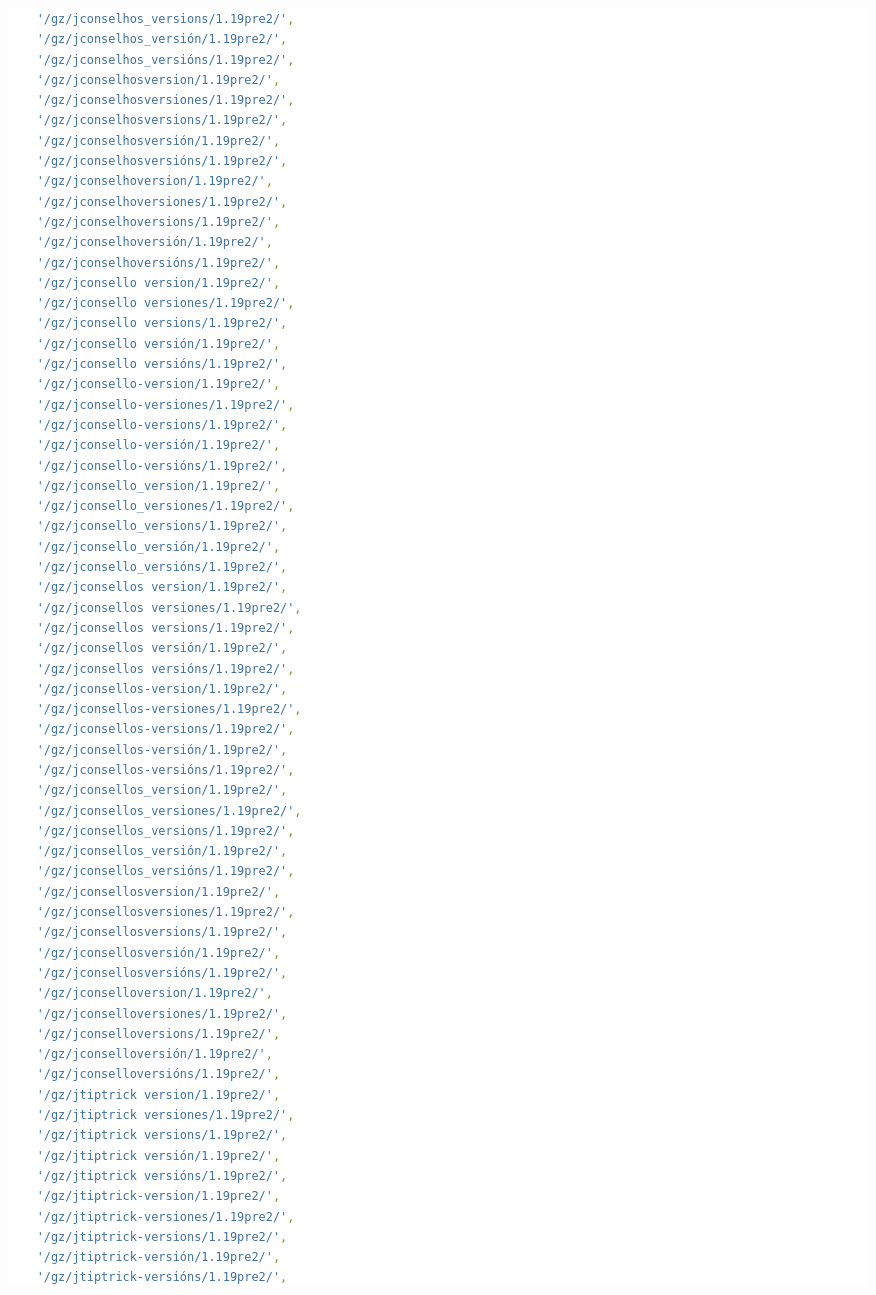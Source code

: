 ```yaml
    '/gz/jconselhos_versions/1.19pre2/',
    '/gz/jconselhos_versión/1.19pre2/',
    '/gz/jconselhos_versións/1.19pre2/',
    '/gz/jconselhosversion/1.19pre2/',
    '/gz/jconselhosversiones/1.19pre2/',
    '/gz/jconselhosversions/1.19pre2/',
    '/gz/jconselhosversión/1.19pre2/',
    '/gz/jconselhosversións/1.19pre2/',
    '/gz/jconselhoversion/1.19pre2/',
    '/gz/jconselhoversiones/1.19pre2/',
    '/gz/jconselhoversions/1.19pre2/',
    '/gz/jconselhoversión/1.19pre2/',
    '/gz/jconselhoversións/1.19pre2/',
    '/gz/jconsello version/1.19pre2/',
    '/gz/jconsello versiones/1.19pre2/',
    '/gz/jconsello versions/1.19pre2/',
    '/gz/jconsello versión/1.19pre2/',
    '/gz/jconsello versións/1.19pre2/',
    '/gz/jconsello-version/1.19pre2/',
    '/gz/jconsello-versiones/1.19pre2/',
    '/gz/jconsello-versions/1.19pre2/',
    '/gz/jconsello-versión/1.19pre2/',
    '/gz/jconsello-versións/1.19pre2/',
    '/gz/jconsello_version/1.19pre2/',
    '/gz/jconsello_versiones/1.19pre2/',
    '/gz/jconsello_versions/1.19pre2/',
    '/gz/jconsello_versión/1.19pre2/',
    '/gz/jconsello_versións/1.19pre2/',
    '/gz/jconsellos version/1.19pre2/',
    '/gz/jconsellos versiones/1.19pre2/',
    '/gz/jconsellos versions/1.19pre2/',
    '/gz/jconsellos versión/1.19pre2/',
    '/gz/jconsellos versións/1.19pre2/',
    '/gz/jconsellos-version/1.19pre2/',
    '/gz/jconsellos-versiones/1.19pre2/',
    '/gz/jconsellos-versions/1.19pre2/',
    '/gz/jconsellos-versión/1.19pre2/',
    '/gz/jconsellos-versións/1.19pre2/',
    '/gz/jconsellos_version/1.19pre2/',
    '/gz/jconsellos_versiones/1.19pre2/',
    '/gz/jconsellos_versions/1.19pre2/',
    '/gz/jconsellos_versión/1.19pre2/',
    '/gz/jconsellos_versións/1.19pre2/',
    '/gz/jconsellosversion/1.19pre2/',
    '/gz/jconsellosversiones/1.19pre2/',
    '/gz/jconsellosversions/1.19pre2/',
    '/gz/jconsellosversión/1.19pre2/',
    '/gz/jconsellosversións/1.19pre2/',
    '/gz/jconselloversion/1.19pre2/',
    '/gz/jconselloversiones/1.19pre2/',
    '/gz/jconselloversions/1.19pre2/',
    '/gz/jconselloversión/1.19pre2/',
    '/gz/jconselloversións/1.19pre2/',
    '/gz/jtiptrick version/1.19pre2/',
    '/gz/jtiptrick versiones/1.19pre2/',
    '/gz/jtiptrick versions/1.19pre2/',
    '/gz/jtiptrick versión/1.19pre2/',
    '/gz/jtiptrick versións/1.19pre2/',
    '/gz/jtiptrick-version/1.19pre2/',
    '/gz/jtiptrick-versiones/1.19pre2/',
    '/gz/jtiptrick-versions/1.19pre2/',
    '/gz/jtiptrick-versión/1.19pre2/',
    '/gz/jtiptrick-versións/1.19pre2/',
```
